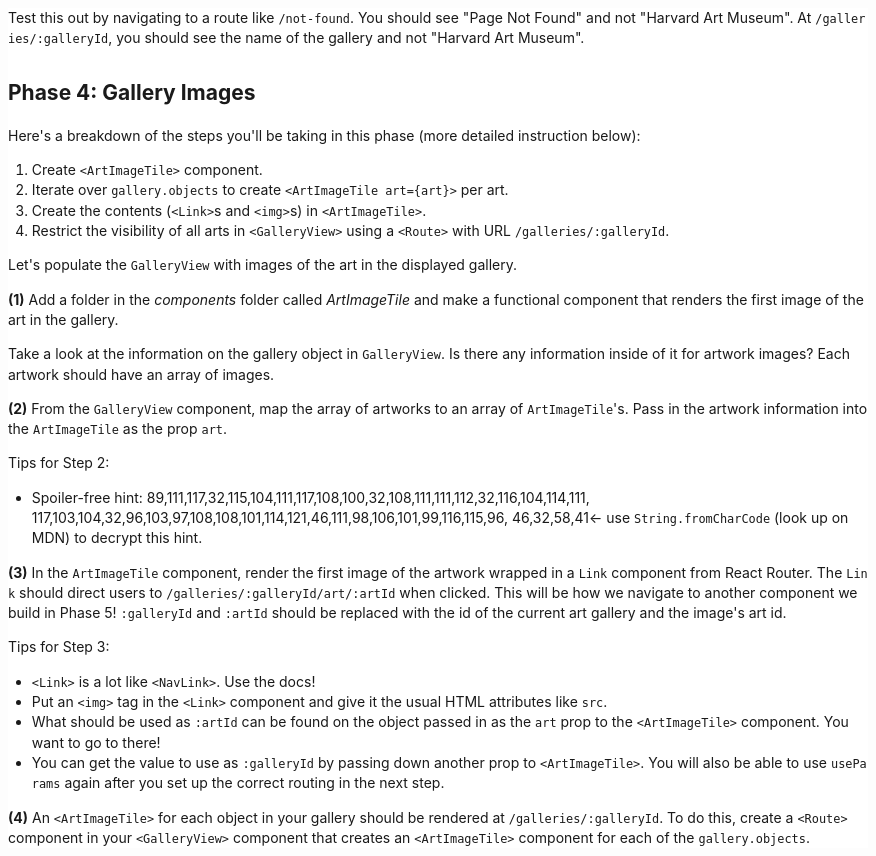 Test this out by navigating to a route like `/not-found`. You should see "Page
Not Found" and not "Harvard Art Museum". At `/galleries/:galleryId`, you should
see the name of the gallery and not "Harvard Art Museum".

## Phase 4: Gallery Images

Here's a breakdown of the steps you'll be taking in this phase (more detailed
instruction below):

1. Create `<ArtImageTile>` component.
2. Iterate over `gallery.objects` to create `<ArtImageTile art={art}>` per art.
3. Create the contents (`<Link>`s and `<img>`s) in `<ArtImageTile>`.
4. Restrict the visibility of all arts in `<GalleryView>` using a `<Route>` with
   URL `/galleries/:galleryId`.

Let's populate the `GalleryView` with images of the art in the displayed
gallery. 

**(1)** Add a folder in the _components_ folder called _ArtImageTile_ and make a
functional component that renders the first image of the art in the gallery.

Take a look at the information on the gallery object in `GalleryView`. Is there
any information inside of it for artwork images? Each artwork should have an
array of images. 

**(2)** From the `GalleryView` component, map the array of artworks to an array
of `ArtImageTile`'s. Pass in the artwork information into the `ArtImageTile` as
the prop `art`.

Tips for Step 2:

- Spoiler-free hint:
  89,111,117,32,115,104,111,117,108,100,32,108,111,111,112,32,116,104,114,111,
  117,103,104,32,96,103,97,108,108,101,114,121,46,111,98,106,101,99,116,115,96,
  46,32,58,41<- use `String.fromCharCode` (look up on MDN) to decrypt this hint.

**(3)** In the `ArtImageTile` component, render the first image of the artwork
wrapped in a `Link` component from React Router. The `Link` should direct users
to `/galleries/:galleryId/art/:artId` when clicked. This will be how we navigate
to another component we build in Phase 5! `:galleryId` and `:artId` should be
replaced with the id of the current art gallery and the image's art id.

Tips for Step 3:

- `<Link>` is a lot like `<NavLink>`. Use the docs!
- Put an `<img>` tag in the `<Link>` component and give it the usual HTML
  attributes like `src`.
- What should be used as `:artId` can be found on the object passed in as the
  `art` prop to the `<ArtImageTile>` component. You want to go to there!
- You can get the value to use as `:galleryId` by passing down another prop to
  `<ArtImageTile>`. You will also be able to use `useParams` again after you set
  up the correct routing in the next step.

**(4)** An `<ArtImageTile>` for each object in your gallery should be rendered
at `/galleries/:galleryId`. To do this, create a `<Route>` component in your
`<GalleryView>` component that creates an `<ArtImageTile>` component for each of
the `gallery.objects`.
